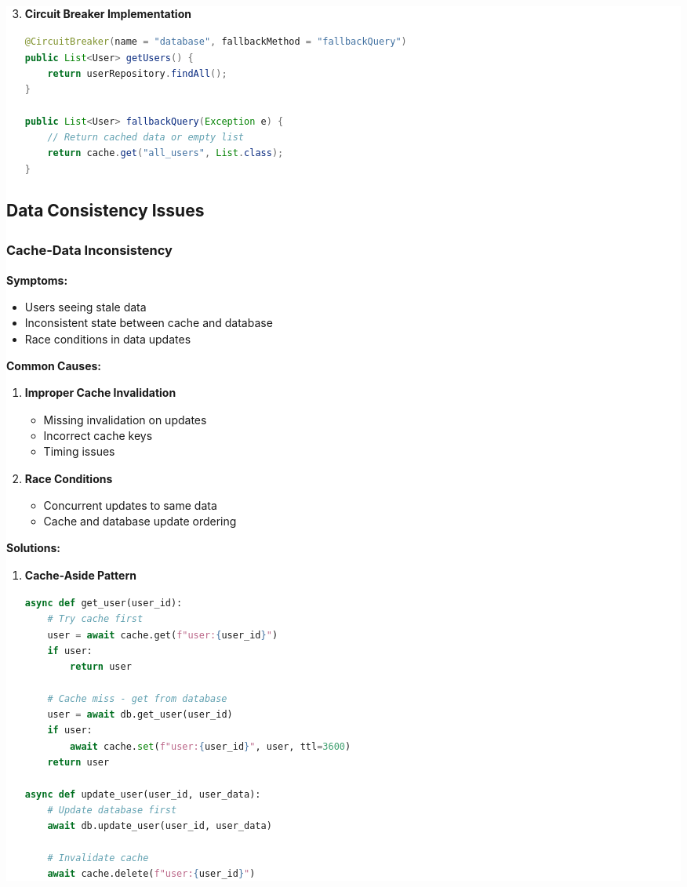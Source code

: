 3. **Circuit Breaker Implementation**
   ```java
   @CircuitBreaker(name = "database", fallbackMethod = "fallbackQuery")
   public List<User> getUsers() {
       return userRepository.findAll();
   }

   public List<User> fallbackQuery(Exception e) {
       // Return cached data or empty list
       return cache.get("all_users", List.class);
   }
   ```

## Data Consistency Issues

### Cache-Data Inconsistency

**Symptoms:**
- Users seeing stale data
- Inconsistent state between cache and database
- Race conditions in data updates

**Common Causes:**
1. **Improper Cache Invalidation**
   - Missing invalidation on updates
   - Incorrect cache keys
   - Timing issues

2. **Race Conditions**
   - Concurrent updates to same data
   - Cache and database update ordering

**Solutions:**
1. **Cache-Aside Pattern**
   ```python
   async def get_user(user_id):
       # Try cache first
       user = await cache.get(f"user:{user_id}")
       if user:
           return user

       # Cache miss - get from database
       user = await db.get_user(user_id)
       if user:
           await cache.set(f"user:{user_id}", user, ttl=3600)
       return user

   async def update_user(user_id, user_data):
       # Update database first
       await db.update_user(user_id, user_data)

       # Invalidate cache
       await cache.delete(f"user:{user_id}")
   ```

